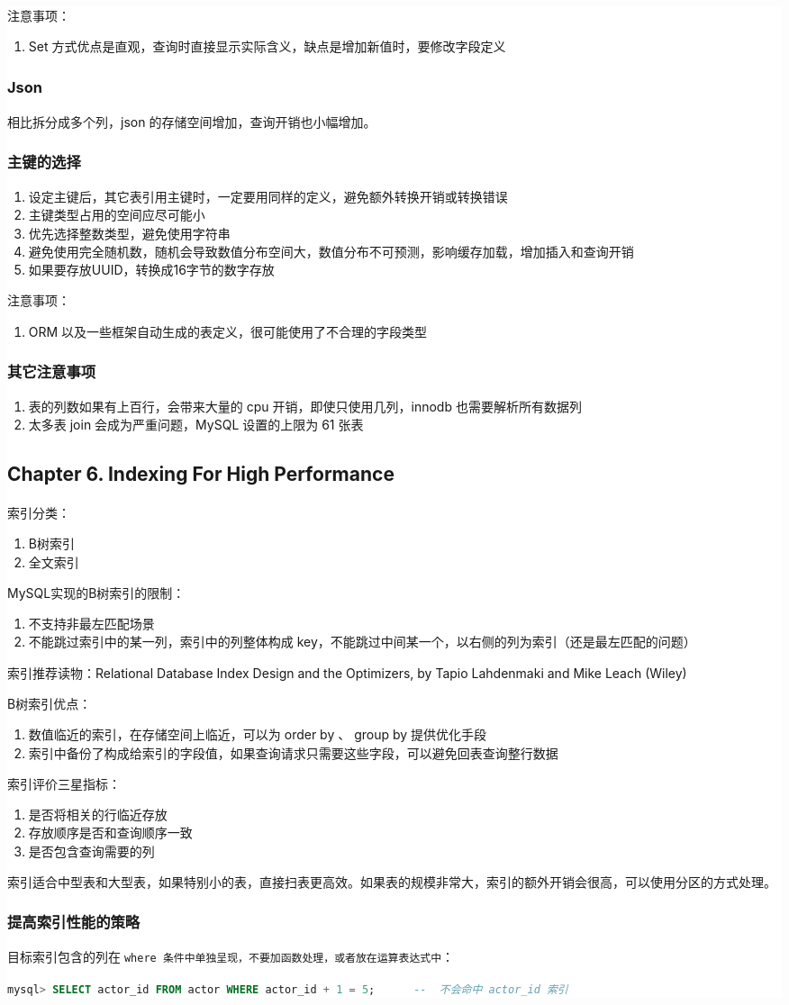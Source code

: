 注意事项：

1. Set 方式优点是直观，查询时直接显示实际含义，缺点是增加新值时，要修改字段定义

### Json

相比拆分成多个列，json 的存储空间增加，查询开销也小幅增加。

### 主键的选择

1. 设定主键后，其它表引用主键时，一定要用同样的定义，避免额外转换开销或转换错误
2. 主键类型占用的空间应尽可能小
3. 优先选择整数类型，避免使用字符串
4. 避免使用完全随机数，随机会导致数值分布空间大，数值分布不可预测，影响缓存加载，增加插入和查询开销
5. 如果要存放UUID，转换成16字节的数字存放

注意事项：

1. ORM 以及一些框架自动生成的表定义，很可能使用了不合理的字段类型

### 其它注意事项

1. 表的列数如果有上百行，会带来大量的 cpu 开销，即使只使用几列，innodb 也需要解析所有数据列
2. 太多表 join 会成为严重问题，MySQL 设置的上限为 61 张表

## Chapter 6. Indexing For High Performance

索引分类：

1. B树索引
2. 全文索引

MySQL实现的B树索引的限制：

1. 不支持非最左匹配场景
2. 不能跳过索引中的某一列，索引中的列整体构成 key，不能跳过中间某一个，以右侧的列为索引（还是最左匹配的问题）

索引推荐读物：Relational Database Index Design and the Optimizers, by Tapio Lahdenmaki and Mike Leach (Wiley)

B树索引优点：

1. 数值临近的索引，在存储空间上临近，可以为 order by 、 group by 提供优化手段
2. 索引中备份了构成给索引的字段值，如果查询请求只需要这些字段，可以避免回表查询整行数据

索引评价三星指标：

1. 是否将相关的行临近存放
2. 存放顺序是否和查询顺序一致
3. 是否包含查询需要的列

索引适合中型表和大型表，如果特别小的表，直接扫表更高效。如果表的规模非常大，索引的额外开销会很高，可以使用分区的方式处理。

### 提高索引性能的策略

目标索引包含的列在 `where 条件中单独呈现，不要加函数处理，或者放在运算表达式中`：

```sql
mysql> SELECT actor_id FROM actor WHERE actor_id + 1 = 5;      --  不会命中 actor_id 索引
```
